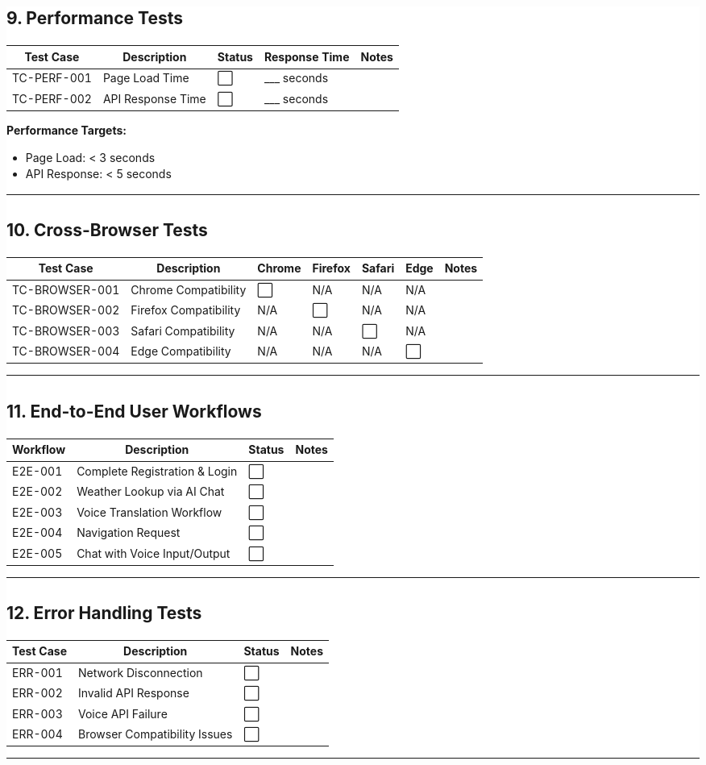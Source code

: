 
## 9. Performance Tests

| Test Case | Description | Status | Response Time | Notes |
|-----------|-------------|--------|---------------|-------|
| TC-PERF-001 | Page Load Time | ⬜ | ___ seconds | |
| TC-PERF-002 | API Response Time | ⬜ | ___ seconds | |

**Performance Targets:**
- Page Load: < 3 seconds
- API Response: < 5 seconds

---

## 10. Cross-Browser Tests

| Test Case | Description | Chrome | Firefox | Safari | Edge | Notes |
|-----------|-------------|--------|---------|--------|------|-------|
| TC-BROWSER-001 | Chrome Compatibility | ⬜ | N/A | N/A | N/A | |
| TC-BROWSER-002 | Firefox Compatibility | N/A | ⬜ | N/A | N/A | |
| TC-BROWSER-003 | Safari Compatibility | N/A | N/A | ⬜ | N/A | |
| TC-BROWSER-004 | Edge Compatibility | N/A | N/A | N/A | ⬜ | |

---

## 11. End-to-End User Workflows

| Workflow | Description | Status | Notes |
|----------|-------------|--------|-------|
| E2E-001 | Complete Registration & Login | ⬜ | |
| E2E-002 | Weather Lookup via AI Chat | ⬜ | |
| E2E-003 | Voice Translation Workflow | ⬜ | |
| E2E-004 | Navigation Request | ⬜ | |
| E2E-005 | Chat with Voice Input/Output | ⬜ | |

---

## 12. Error Handling Tests

| Test Case | Description | Status | Notes |
|-----------|-------------|--------|-------|
| ERR-001 | Network Disconnection | ⬜ | |
| ERR-002 | Invalid API Response | ⬜ | |
| ERR-003 | Voice API Failure | ⬜ | |
| ERR-004 | Browser Compatibility Issues | ⬜ | |

---